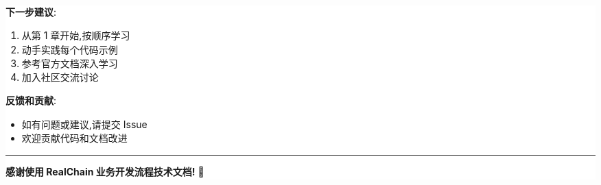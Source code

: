 **下一步建议**:

1. 从第 1 章开始,按顺序学习
2. 动手实践每个代码示例
3. 参考官方文档深入学习
4. 加入社区交流讨论

**反馈和贡献**:

-   如有问题或建议,请提交 Issue
-   欢迎贡献代码和文档改进

---

**感谢使用 RealChain 业务开发流程技术文档!** 🚀
